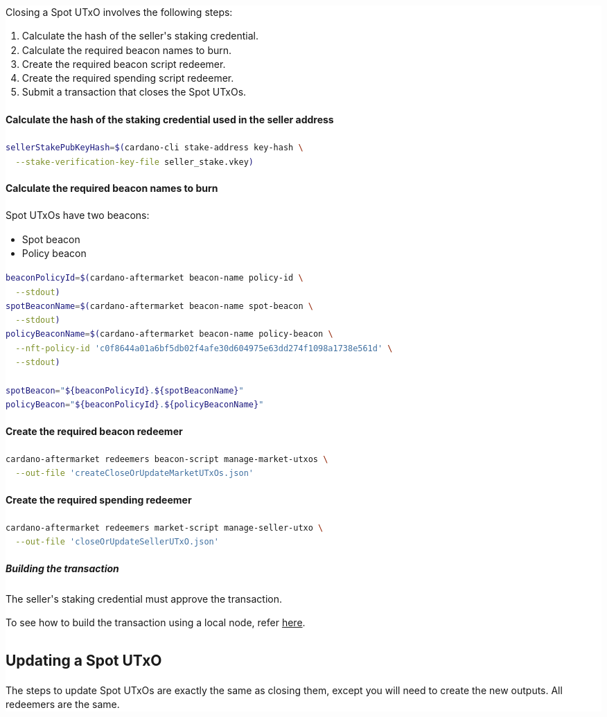 Closing a Spot UTxO involves the following steps:
1. Calculate the hash of the seller's staking credential.
2. Calculate the required beacon names to burn.
3. Create the required beacon script redeemer.
4. Create the required spending script redeemer.
5. Submit a transaction that closes the Spot UTxOs.

#### Calculate the hash of the staking credential used in the seller address
```bash
sellerStakePubKeyHash=$(cardano-cli stake-address key-hash \
  --stake-verification-key-file seller_stake.vkey)
```

#### Calculate the required beacon names to burn

Spot UTxOs have two beacons: 
- Spot beacon
- Policy beacon

```bash
beaconPolicyId=$(cardano-aftermarket beacon-name policy-id \
  --stdout) 
spotBeaconName=$(cardano-aftermarket beacon-name spot-beacon \
  --stdout)
policyBeaconName=$(cardano-aftermarket beacon-name policy-beacon \
  --nft-policy-id 'c0f8644a01a6bf5db02f4afe30d604975e63dd274f1098a1738e561d' \
  --stdout)

spotBeacon="${beaconPolicyId}.${spotBeaconName}"
policyBeacon="${beaconPolicyId}.${policyBeaconName}"
```

#### Create the required beacon redeemer
```bash
cardano-aftermarket redeemers beacon-script manage-market-utxos \
  --out-file 'createCloseOrUpdateMarketUTxOs.json'
```

#### Create the required spending redeemer
```bash
cardano-aftermarket redeemers market-script manage-seller-utxo \
  --out-file 'closeOrUpdateSellerUTxO.json'
```

##### Building the transaction
The seller's staking credential must approve the transaction.

To see how to build the transaction using a local node, refer
[here](scripts/local-node/close-spot.sh).

## Updating a Spot UTxO

The steps to update Spot UTxOs are exactly the same as closing them, except you will need to
create the new outputs. All redeemers are the same.
